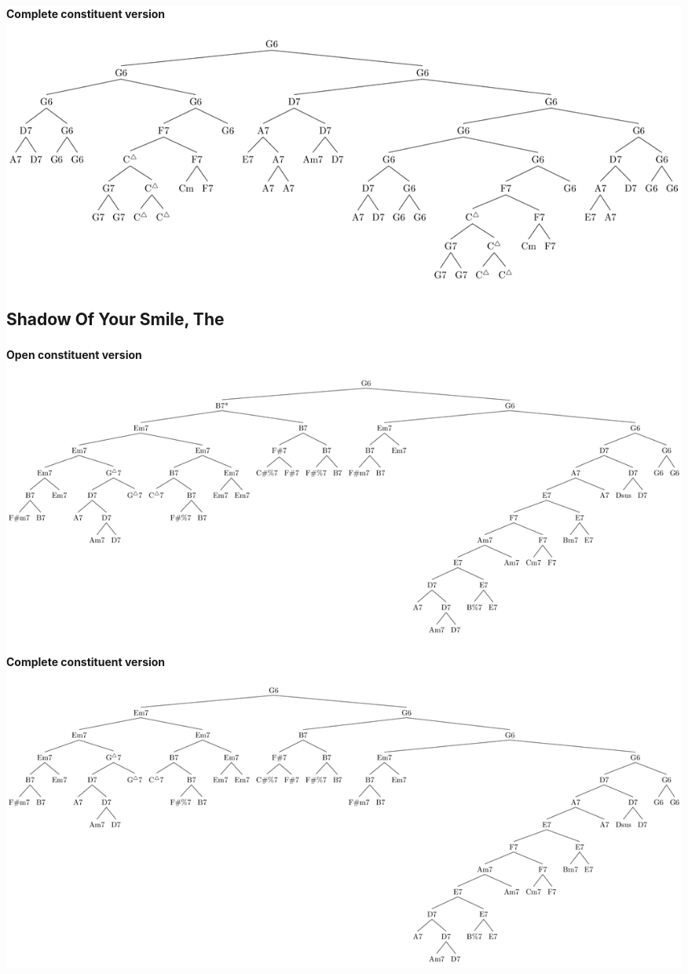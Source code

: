 
#### Complete constituent version
![](rendered-trees/92ed8ba3bf1b97bc3374cbec0cbf343b20038f7d.png)


## Shadow Of Your Smile, The
#### Open constituent version
![](rendered-trees/a2d4bcc340d41594f5f863277f47fb278ec3e834.png)


#### Complete constituent version
![](rendered-trees/0aba8f9089e8d7a289f65e9bfe8ffa528cc3c77a.png)
